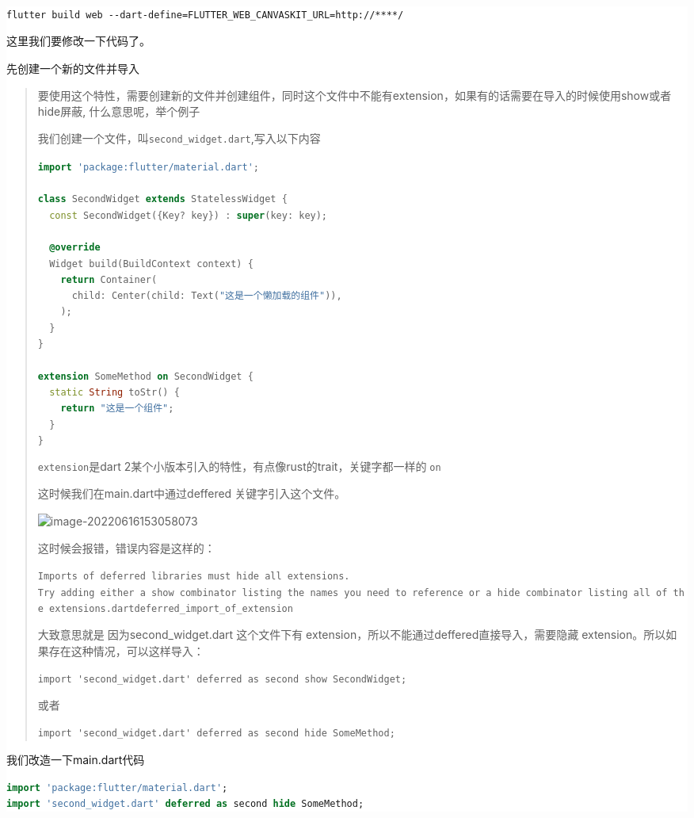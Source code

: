 ```flutter build web --dart-define=FLUTTER_WEB_CANVASKIT_URL=http://****/ ```

  这里我们要修改一下代码了。

  先创建一个新的文件并导入

  > 要使用这个特性，需要创建新的文件并创建组件，同时这个文件中不能有extension，如果有的话需要在导入的时候使用show或者hide屏蔽, 什么意思呢，举个例子
  >
  > 我们创建一个文件，叫`second_widget.dart`,写入以下内容
  >
  > ```dart
  > import 'package:flutter/material.dart';
  > 
  > class SecondWidget extends StatelessWidget {
  >   const SecondWidget({Key? key}) : super(key: key);
  > 
  >   @override
  >   Widget build(BuildContext context) {
  >     return Container(
  >       child: Center(child: Text("这是一个懒加载的组件")),
  >     );
  >   }
  > }
  > 
  > extension SomeMethod on SecondWidget {
  >   static String toStr() {
  >     return "这是一个组件";
  >   }
  > }
  > ```
  >
  > `extension`是dart 2某个小版本引入的特性，有点像rust的trait，关键字都一样的 `on`
  >
  > 这时候我们在main.dart中通过deffered 关键字引入这个文件。
  >
  > ![image-20220616153058073](./doc_images/image-20220616153058073.png)
  >
  > 这时候会报错，错误内容是这样的：
  >
  > ```
  > Imports of deferred libraries must hide all extensions.
  > Try adding either a show combinator listing the names you need to reference or a hide combinator listing all of the extensions.dartdeferred_import_of_extension
  > ```
  >
  > 大致意思就是 因为second_widget.dart 这个文件下有 extension，所以不能通过deffered直接导入，需要隐藏 extension。所以如果存在这种情况，可以这样导入：
  >
  > ```da
  > import 'second_widget.dart' deferred as second show SecondWidget;
  > ```
  >
  > 或者
  >
  > ``````
  > import 'second_widget.dart' deferred as second hide SomeMethod;
  > ``````

  我们改造一下main.dart代码

  ```dart
  import 'package:flutter/material.dart';
  import 'second_widget.dart' deferred as second hide SomeMethod;
  
```